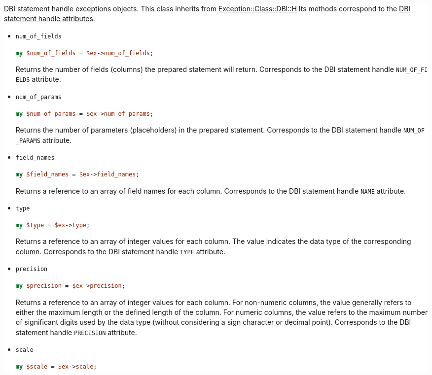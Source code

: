 DBI statement handle exceptions objects. This class inherits from
[Exception::Class::DBI::H](#exception-class-dbi-h) Its methods correspond
to the [DBI statement handle attributes](https://metacpan.org/pod/DBI#Statement-Handle-Attributes).

- `num_of_fields`

    ```perl
    my $num_of_fields = $ex->num_of_fields;
    ```

    Returns the number of fields (columns) the prepared statement will
    return. Corresponds to the DBI statement handle `NUM_OF_FIELDS` attribute.

- `num_of_params`

    ```perl
    my $num_of_params = $ex->num_of_params;
    ```

    Returns the number of parameters (placeholders) in the prepared
    statement. Corresponds to the DBI statement handle `NUM_OF_PARAMS` attribute.

- `field_names`

    ```perl
    my $field_names = $ex->field_names;
    ```

    Returns a reference to an array of field names for each column. Corresponds to
    the DBI statement handle `NAME` attribute.

- `type`

    ```perl
    my $type = $ex->type;
    ```

    Returns a reference to an array of integer values for each column. The value
    indicates the data type of the corresponding column. Corresponds to the DBI
    statement handle `TYPE` attribute.

- `precision`

    ```perl
    my $precision = $ex->precision;
    ```

    Returns a reference to an array of integer values for each column. For
    non-numeric columns, the value generally refers to either the maximum length
    or the defined length of the column. For numeric columns, the value refers to
    the maximum number of significant digits used by the data type (without
    considering a sign character or decimal point). Corresponds to the DBI
    statement handle `PRECISION` attribute.

- `scale`

    ```perl
    my $scale = $ex->scale;
    ```

